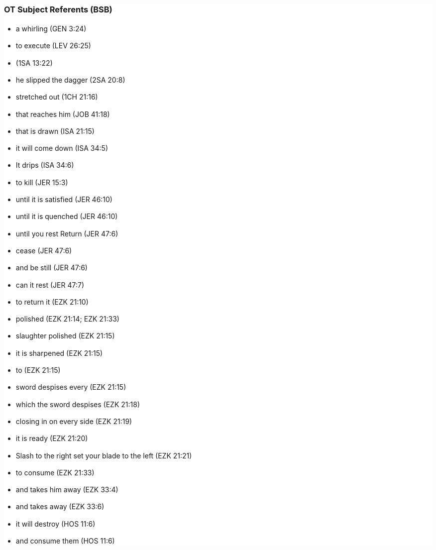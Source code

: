 
### OT Subject Referents (BSB)

* a whirling (GEN 3:24)

* to execute (LEV 26:25)

*  (1SA 13:22)

* he slipped the dagger (2SA 20:8)

* stretched out (1CH 21:16)

* that reaches him (JOB 41:18)

* that is drawn (ISA 21:15)

* it will come down (ISA 34:5)

* It drips (ISA 34:6)

* to kill (JER 15:3)

* until it is satisfied (JER 46:10)

* until it is quenched (JER 46:10)

* until you rest Return (JER 47:6)

* cease (JER 47:6)

* and be still (JER 47:6)

* can it rest (JER 47:7)

* to return it (EZK 21:10)

* polished (EZK 21:14; EZK 21:33)

* slaughter polished (EZK 21:15)

* it is sharpened (EZK 21:15)

* to (EZK 21:15)

* sword despises every (EZK 21:15)

* which the sword despises (EZK 21:18)

* closing in on every side (EZK 21:19)

* it is ready (EZK 21:20)

* Slash to the right set your blade to the left (EZK 21:21)

* to consume (EZK 21:33)

* and takes him away (EZK 33:4)

* and takes away (EZK 33:6)

* it will destroy (HOS 11:6)

* and consume them (HOS 11:6)
